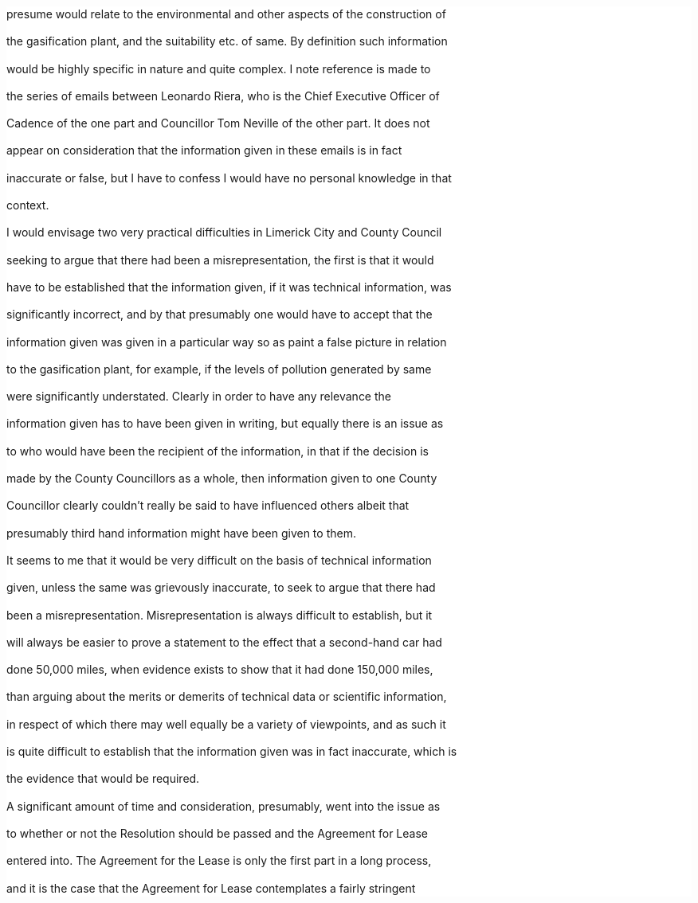 presume would relate to the environmental and other aspects of the construction of

the gasification plant, and the suitability etc. of same. By definition such information

would be highly specific in nature and quite complex. I note reference is made to

the series of emails between Leonardo Riera, who is the Chief Executive Officer of

Cadence of the one part and Councillor Tom Neville of the other part. It does not

appear on consideration that the information given in these emails is in fact

inaccurate or false, but I have to confess I would have no personal knowledge in that

context.

I would envisage two very practical difficulties in Limerick City and County Council

seeking to argue that there had been a misrepresentation, the first is that it would

have to be established that the information given, if it was technical information, was

significantly incorrect, and by that presumably one would have to accept that the

information given was given in a particular way so as paint a false picture in relation

to the gasification plant, for example, if the levels of pollution generated by same

were significantly understated. Clearly in order to have any relevance the

information given has to have been given in writing, but equally there is an issue as

to who would have been the recipient of the information, in that if the decision is

made by the County Councillors as a whole, then information given to one County

Councillor clearly couldn’t really be said to have influenced others albeit that

presumably third hand information might have been given to them.

It seems to me that it would be very difficult on the basis of technical information

given, unless the same was grievously inaccurate, to seek to argue that there had

been a misrepresentation. Misrepresentation is always difficult to establish, but it

will always be easier to prove a statement to the effect that a second-hand car had

done 50,000 miles, when evidence exists to show that it had done 150,000 miles,

than arguing about the merits or demerits of technical data or scientific information,

in respect of which there may well equally be a variety of viewpoints, and as such it

is quite difficult to establish that the information given was in fact inaccurate, which is

the evidence that would be required.

A significant amount of time and consideration, presumably, went into the issue as

to whether or not the Resolution should be passed and the Agreement for Lease

entered into. The Agreement for the Lease is only the first part in a long process,

and it is the case that the Agreement for Lease contemplates a fairly stringent

